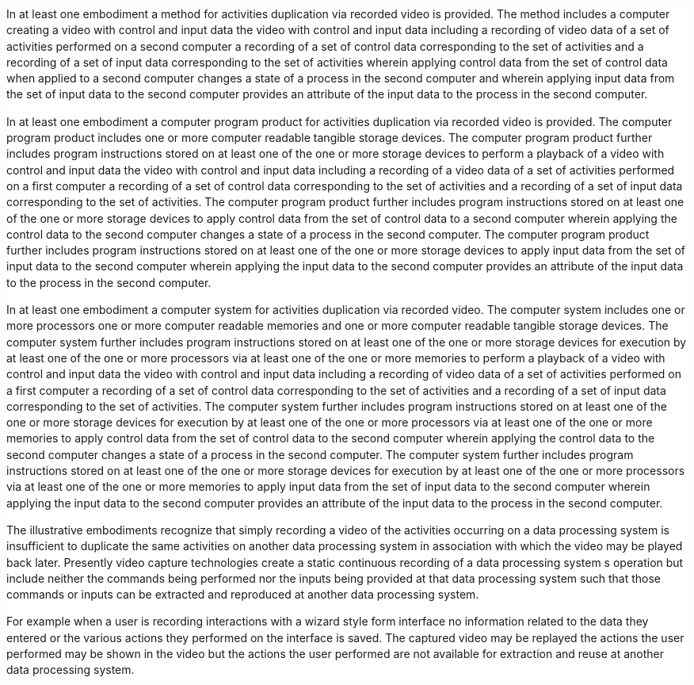 In at least one embodiment a method for activities duplication via recorded video is provided. The method includes a computer creating a video with control and input data the video with control and input data including a recording of video data of a set of activities performed on a second computer a recording of a set of control data corresponding to the set of activities and a recording of a set of input data corresponding to the set of activities wherein applying control data from the set of control data when applied to a second computer changes a state of a process in the second computer and wherein applying input data from the set of input data to the second computer provides an attribute of the input data to the process in the second computer.

In at least one embodiment a computer program product for activities duplication via recorded video is provided. The computer program product includes one or more computer readable tangible storage devices. The computer program product further includes program instructions stored on at least one of the one or more storage devices to perform a playback of a video with control and input data the video with control and input data including a recording of a video data of a set of activities performed on a first computer a recording of a set of control data corresponding to the set of activities and a recording of a set of input data corresponding to the set of activities. The computer program product further includes program instructions stored on at least one of the one or more storage devices to apply control data from the set of control data to a second computer wherein applying the control data to the second computer changes a state of a process in the second computer. The computer program product further includes program instructions stored on at least one of the one or more storage devices to apply input data from the set of input data to the second computer wherein applying the input data to the second computer provides an attribute of the input data to the process in the second computer.

In at least one embodiment a computer system for activities duplication via recorded video. The computer system includes one or more processors one or more computer readable memories and one or more computer readable tangible storage devices. The computer system further includes program instructions stored on at least one of the one or more storage devices for execution by at least one of the one or more processors via at least one of the one or more memories to perform a playback of a video with control and input data the video with control and input data including a recording of video data of a set of activities performed on a first computer a recording of a set of control data corresponding to the set of activities and a recording of a set of input data corresponding to the set of activities. The computer system further includes program instructions stored on at least one of the one or more storage devices for execution by at least one of the one or more processors via at least one of the one or more memories to apply control data from the set of control data to the second computer wherein applying the control data to the second computer changes a state of a process in the second computer. The computer system further includes program instructions stored on at least one of the one or more storage devices for execution by at least one of the one or more processors via at least one of the one or more memories to apply input data from the set of input data to the second computer wherein applying the input data to the second computer provides an attribute of the input data to the process in the second computer.

The illustrative embodiments recognize that simply recording a video of the activities occurring on a data processing system is insufficient to duplicate the same activities on another data processing system in association with which the video may be played back later. Presently video capture technologies create a static continuous recording of a data processing system s operation but include neither the commands being performed nor the inputs being provided at that data processing system such that those commands or inputs can be extracted and reproduced at another data processing system.

For example when a user is recording interactions with a wizard style form interface no information related to the data they entered or the various actions they performed on the interface is saved. The captured video may be replayed the actions the user performed may be shown in the video but the actions the user performed are not available for extraction and reuse at another data processing system.
